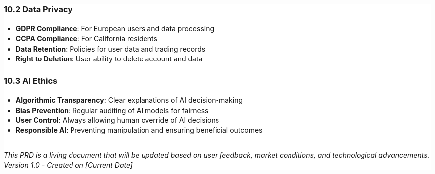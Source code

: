 ### 10.2 Data Privacy
- **GDPR Compliance**: For European users and data processing
- **CCPA Compliance**: For California residents
- **Data Retention**: Policies for user data and trading records
- **Right to Deletion**: User ability to delete account and data

### 10.3 AI Ethics
- **Algorithmic Transparency**: Clear explanations of AI decision-making
- **Bias Prevention**: Regular auditing of AI models for fairness
- **User Control**: Always allowing human override of AI decisions
- **Responsible AI**: Preventing manipulation and ensuring beneficial outcomes

---

*This PRD is a living document that will be updated based on user feedback, market conditions, and technological advancements. Version 1.0 - Created on [Current Date]* 